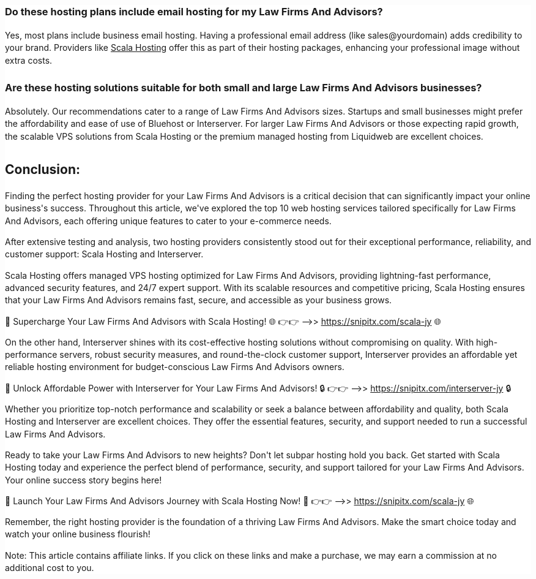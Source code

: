 ### Do these hosting plans include email hosting for my Law Firms And Advisors? 
Yes, most plans include business email hosting. Having a professional email address (like sales@yourdomain) adds credibility to your brand. Providers like [Scala Hosting](https://snipitx.com/scala-jy) offer this as part of their hosting packages, enhancing your professional image without extra costs.

### Are these hosting solutions suitable for both small and large Law Firms And Advisors businesses? 
Absolutely. Our recommendations cater to a range of Law Firms And Advisors sizes. Startups and small businesses might prefer the affordability and ease of use of Bluehost or Interserver. For larger Law Firms And Advisors or those expecting rapid growth, the scalable VPS solutions from Scala Hosting or the premium managed hosting from Liquidweb are excellent choices.

## Conclusion:

Finding the perfect hosting provider for your Law Firms And Advisors is a critical decision that can significantly impact your online business's success. Throughout this article, we've explored the top 10 web hosting services tailored specifically for Law Firms And Advisors, each offering unique features to cater to your e-commerce needs.

After extensive testing and analysis, two hosting providers consistently stood out for their exceptional performance, reliability, and customer support: Scala Hosting and Interserver.

Scala Hosting offers managed VPS hosting optimized for Law Firms And Advisors, providing lightning-fast performance, advanced security features, and 24/7 expert support. With its scalable resources and competitive pricing, Scala Hosting ensures that your Law Firms And Advisors remains fast, secure, and accessible as your business grows.

🚀 Supercharge Your Law Firms And Advisors with Scala Hosting! 🌐
👉👉 -->> https://snipitx.com/scala-jy 🌐

On the other hand, Interserver shines with its cost-effective hosting solutions without compromising on quality. With high-performance servers, robust security measures, and round-the-clock customer support, Interserver provides an affordable yet reliable hosting environment for budget-conscious Law Firms And Advisors owners.

💸 Unlock Affordable Power with Interserver for Your Law Firms And Advisors! 🔒
👉👉 -->> https://snipitx.com/interserver-jy 🔒

Whether you prioritize top-notch performance and scalability or seek a balance between affordability and quality, both Scala Hosting and Interserver are excellent choices. They offer the essential features, security, and support needed to run a successful Law Firms And Advisors.

Ready to take your Law Firms And Advisors to new heights? Don't let subpar hosting hold you back. Get started with Scala Hosting today and experience the perfect blend of performance, security, and support tailored for your Law Firms And Advisors. Your online success story begins here!

🚀 Launch Your Law Firms And Advisors Journey with Scala Hosting Now! 🌟
👉👉 -->> https://snipitx.com/scala-jy 🌐

Remember, the right hosting provider is the foundation of a thriving Law Firms And Advisors. Make the smart choice today and watch your online business flourish!

Note: This article contains affiliate links. If you click on these links and make a purchase, we may earn a commission at no additional cost to you.